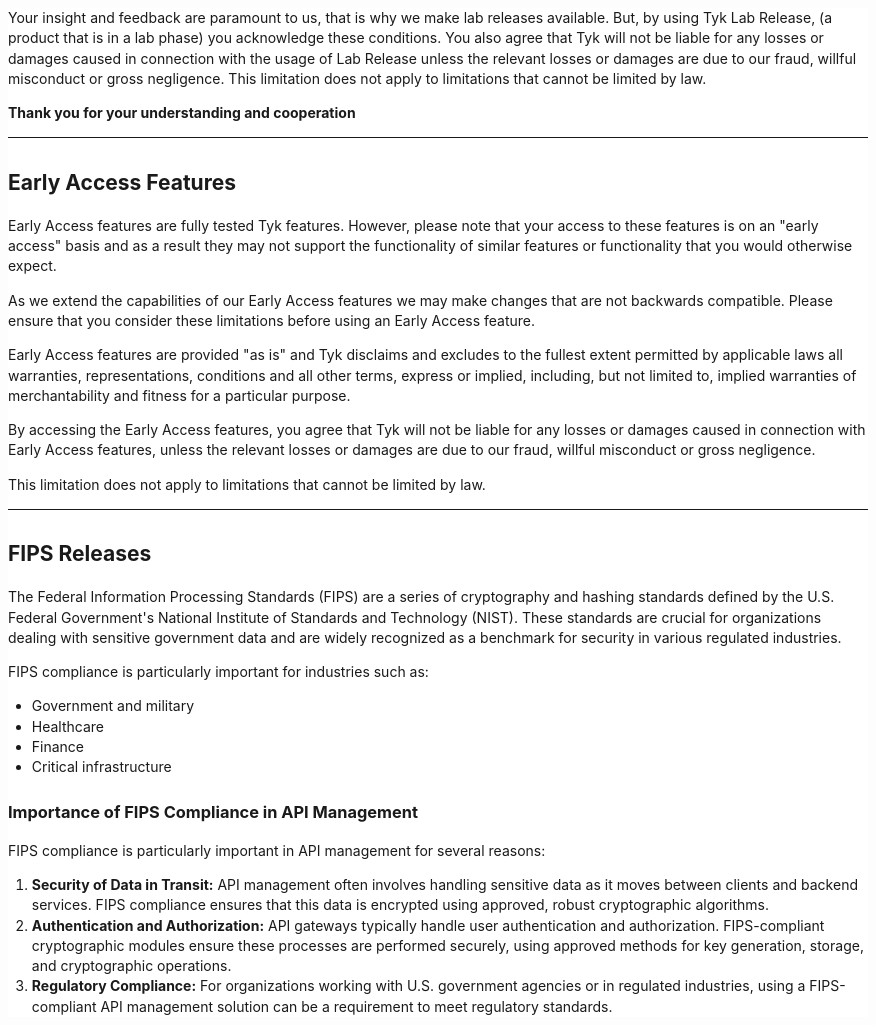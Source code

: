  
Your insight and feedback are paramount to us, that is why we make lab releases available. But, by using Tyk Lab Release, (a product that is in a lab phase) you acknowledge these conditions. You also agree that Tyk will not be liable for any losses or damages caused in connection with the usage of Lab Release unless the relevant losses or damages are due to our fraud, willful misconduct or gross negligence. This limitation does not apply to limitations that cannot be limited by law.

**Thank you for your understanding and cooperation**

---

## Early Access Features

Early Access features are fully tested Tyk features. However, please note that your access to these features is on an "early access" basis and as a result they may not support the functionality of similar features or functionality that you would otherwise expect. 

As we extend the capabilities of our Early Access features we may make changes that are not backwards compatible. Please ensure that you consider these limitations before using an Early Access feature. 

Early Access features are provided "as is" and Tyk disclaims and excludes to the fullest extent permitted by applicable laws all warranties, representations, conditions and all other terms, express or implied, including, but not limited to, implied warranties of merchantability and fitness for a particular purpose. 

By accessing the Early Access features, you agree that Tyk will not be liable for any losses or damages caused in connection with Early Access features, unless the relevant losses or damages are due to our fraud, willful misconduct or gross negligence. 

This limitation does not apply to limitations that cannot be limited by law.

---

## FIPS Releases

The Federal Information Processing Standards (FIPS) are a series of cryptography and hashing standards defined by the U.S.
Federal Government's National Institute of Standards and Technology (NIST). These standards are crucial for organizations dealing with sensitive
government data and are widely recognized as a benchmark for security in various regulated industries.

FIPS compliance is particularly important for industries such as:
- Government and military
- Healthcare
- Finance
- Critical infrastructure

### Importance of FIPS Compliance in API Management

FIPS compliance is particularly important in API management for several reasons:

1. **Security of Data in Transit:** API management often involves handling sensitive data as it moves between clients
and backend services. FIPS compliance ensures that this data is encrypted using approved, robust cryptographic
algorithms.
2. **Authentication and Authorization:** API gateways typically handle user authentication and authorization.
FIPS-compliant cryptographic modules ensure these processes are performed securely, using approved methods for key
generation, storage, and cryptographic operations.
3. **Regulatory Compliance:** For organizations working with U.S. government agencies or in regulated industries, using
a FIPS-compliant API management solution can be a requirement to meet regulatory standards.